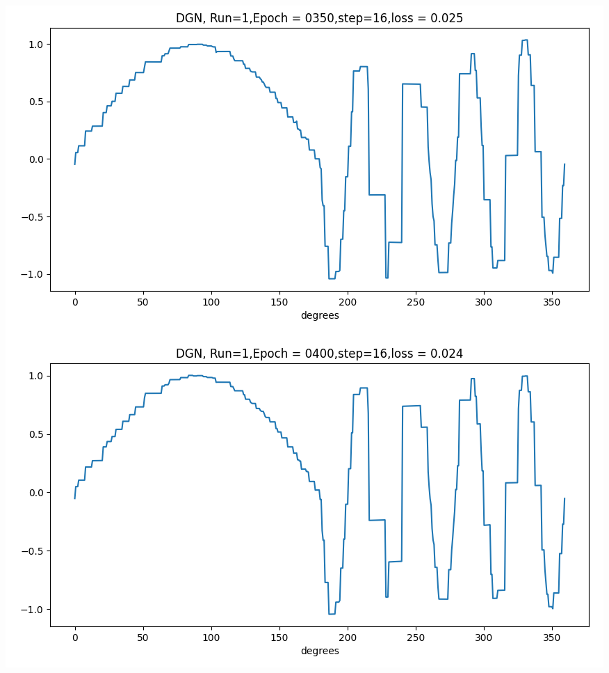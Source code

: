 <p align="center"> <img src= 'all_figs/Preds(DGN, Run=1,Epoch = 0350,step=16,loss = 0.025).png' /> </p>
<p align="center"> <img src= 'all_figs/Preds(DGN, Run=1,Epoch = 0400,step=16,loss = 0.024).png' /> </p>